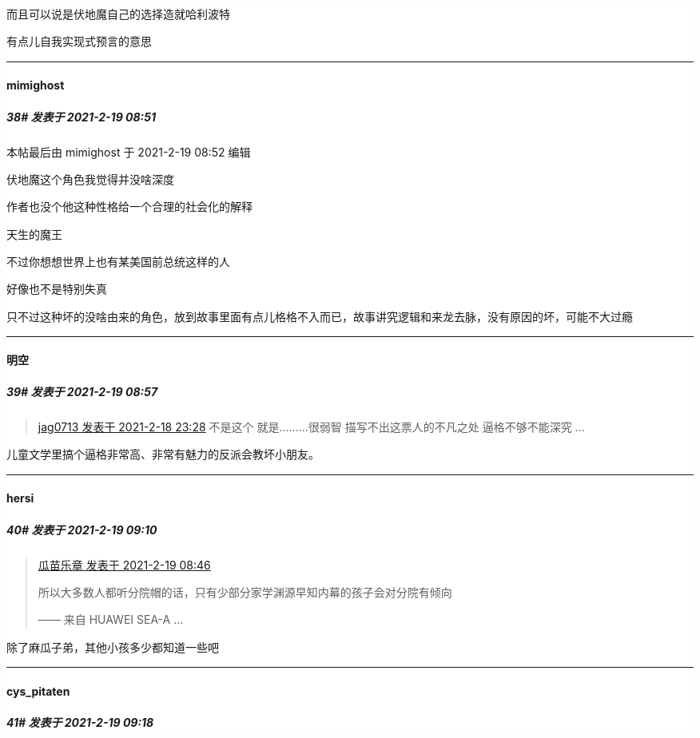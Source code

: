 
而且可以说是伏地魔自己的选择造就哈利波特


有点儿自我实现式预言的意思


-----

####  mimighost  
##### 38#       发表于 2021-2-19 08:51


 本帖最后由 mimighost 于 2021-2-19 08:52 编辑 

伏地魔这个角色我觉得并没啥深度


作者也没个他这种性格给一个合理的社会化的解释


天生的魔王


不过你想想世界上也有某美国前总统这样的人


好像也不是特别失真


只不过这种坏的没啥由来的角色，放到故事里面有点儿格格不入而已，故事讲究逻辑和来龙去脉，没有原因的坏，可能不大过瘾


-----

####  明空  
##### 39#       发表于 2021-2-19 08:57


<blockquote><a href="httphttps://bbs.saraba1st.com/2b/forum.php?mod=redirect&amp;goto=findpost&amp;pid=50371364&amp;ptid=1988473" target="_blank">jag0713 发表于 2021-2-18 23:28</a>
不是这个 就是.........很弱智 描写不出这票人的不凡之处 逼格不够不能深究 ...</blockquote>
儿童文学里搞个逼格非常高、非常有魅力的反派会教坏小朋友。


-----

####  hersi  
##### 40#       发表于 2021-2-19 09:10


<blockquote><a href="httphttps://bbs.saraba1st.com/2b/forum.php?mod=redirect&amp;goto=findpost&amp;pid=50373358&amp;ptid=1988473" target="_blank">瓜苗乐章 发表于 2021-2-19 08:46</a>

所以大多数人都听分院帽的话，只有少部分家学渊源早知内幕的孩子会对分院有倾向


—— 来自 HUAWEI SEA-A ...</blockquote>
除了麻瓜子弟，其他小孩多少都知道一些吧


-----

####  cys_pitaten  
##### 41#       发表于 2021-2-19 09:18
